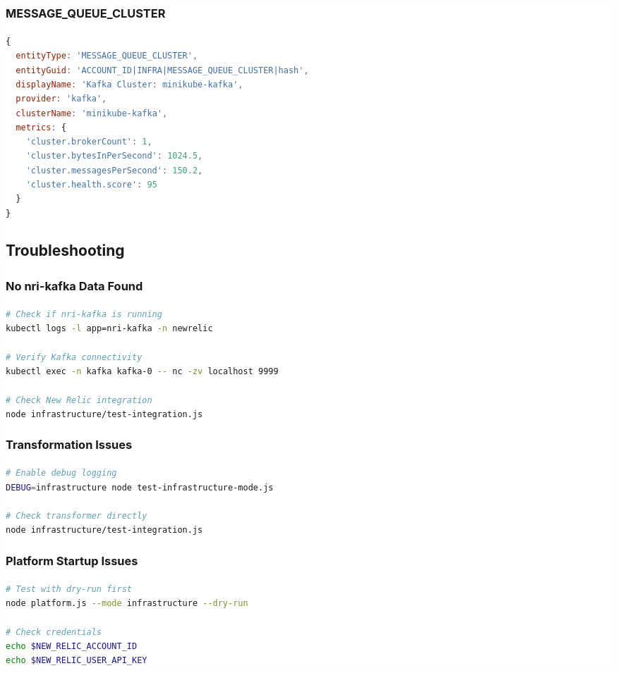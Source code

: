 ### MESSAGE_QUEUE_CLUSTER

```javascript
{
  entityType: 'MESSAGE_QUEUE_CLUSTER',
  entityGuid: 'ACCOUNT_ID|INFRA|MESSAGE_QUEUE_CLUSTER|hash',
  displayName: 'Kafka Cluster: minikube-kafka',
  provider: 'kafka',
  clusterName: 'minikube-kafka',
  metrics: {
    'cluster.brokerCount': 1,
    'cluster.bytesInPerSecond': 1024.5,
    'cluster.messagesPerSecond': 150.2,
    'cluster.health.score': 95
  }
}
```

## Troubleshooting

### No nri-kafka Data Found

```bash
# Check if nri-kafka is running
kubectl logs -l app=nri-kafka -n newrelic

# Verify Kafka connectivity
kubectl exec -n kafka kafka-0 -- nc -zv localhost 9999

# Check New Relic integration
node infrastructure/test-integration.js
```

### Transformation Issues

```bash
# Enable debug logging
DEBUG=infrastructure node test-infrastructure-mode.js

# Check transformer directly
node infrastructure/test-integration.js
```

### Platform Startup Issues

```bash
# Test with dry-run first
node platform.js --mode infrastructure --dry-run

# Check credentials
echo $NEW_RELIC_ACCOUNT_ID
echo $NEW_RELIC_USER_API_KEY
```
